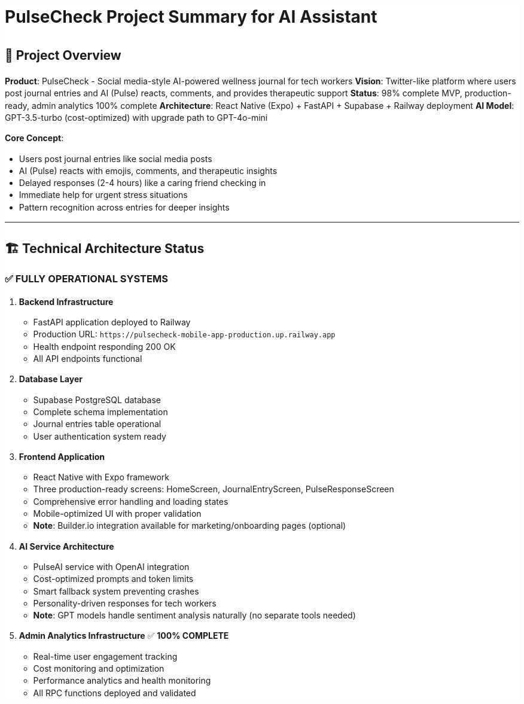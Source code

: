 # PulseCheck Project Summary for AI Assistant

## 🎯 **Project Overview**

**Product**: PulseCheck - Social media-style AI-powered wellness journal for tech workers
**Vision**: Twitter-like platform where users post journal entries and AI (Pulse) reacts, comments, and provides therapeutic support
**Status**: 98% complete MVP, production-ready, admin analytics 100% complete
**Architecture**: React Native (Expo) + FastAPI + Supabase + Railway deployment
**AI Model**: GPT-3.5-turbo (cost-optimized) with upgrade path to GPT-4o-mini

**Core Concept**: 
- Users post journal entries like social media posts
- AI (Pulse) reacts with emojis, comments, and therapeutic insights
- Delayed responses (2-4 hours) like a caring friend checking in
- Immediate help for urgent stress situations
- Pattern recognition across entries for deeper insights

---

## 🏗️ **Technical Architecture Status**

### **✅ FULLY OPERATIONAL SYSTEMS**
1. **Backend Infrastructure**
   - FastAPI application deployed to Railway
   - Production URL: `https://pulsecheck-mobile-app-production.up.railway.app`
   - Health endpoint responding 200 OK
   - All API endpoints functional

2. **Database Layer**
   - Supabase PostgreSQL database
   - Complete schema implementation
   - Journal entries table operational
   - User authentication system ready

3. **Frontend Application**
   - React Native with Expo framework
   - Three production-ready screens: HomeScreen, JournalEntryScreen, PulseResponseScreen
   - Comprehensive error handling and loading states
   - Mobile-optimized UI with proper validation
   - **Note**: Builder.io integration available for marketing/onboarding pages (optional)

4. **AI Service Architecture**
   - PulseAI service with OpenAI integration
   - Cost-optimized prompts and token limits
   - Smart fallback system preventing crashes
   - Personality-driven responses for tech workers
   - **Note**: GPT models handle sentiment analysis naturally (no separate tools needed)

5. **Admin Analytics Infrastructure** ✅ **100% COMPLETE**
   - Real-time user engagement tracking
   - Cost monitoring and optimization
   - Performance analytics and health monitoring
   - All RPC functions deployed and validated
